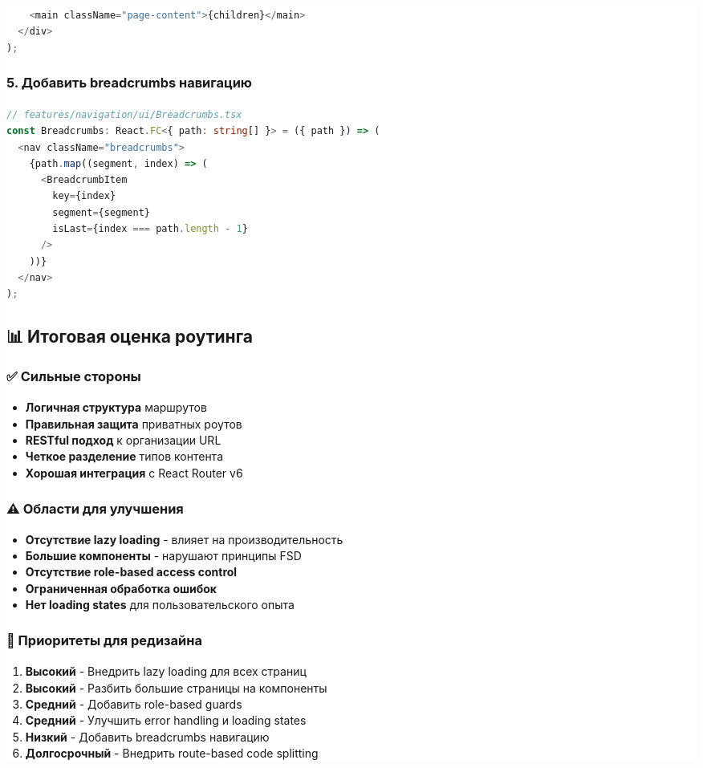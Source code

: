 ```typescript
    <main className="page-content">{children}</main>
  </div>
);
```

### 5. Добавить breadcrumbs навигацию
```typescript
// features/navigation/ui/Breadcrumbs.tsx
const Breadcrumbs: React.FC<{ path: string[] }> = ({ path }) => (
  <nav className="breadcrumbs">
    {path.map((segment, index) => (
      <BreadcrumbItem 
        key={index} 
        segment={segment} 
        isLast={index === path.length - 1} 
      />
    ))}
  </nav>
);
```

## 📊 Итоговая оценка роутинга

### ✅ Сильные стороны
- **Логичная структура** маршрутов
- **Правильная защита** приватных роутов
- **RESTful подход** к организации URL
- **Четкое разделение** типов контента
- **Хорошая интеграция** с React Router v6

### ⚠️ Области для улучшения
- **Отсутствие lazy loading** - влияет на производительность
- **Большие компоненты** - нарушают принципы FSD
- **Отсутствие role-based access control**
- **Ограниченная обработка ошибок**
- **Нет loading states** для пользовательского опыта

### 🎯 Приоритеты для редизайна
1. **Высокий** - Внедрить lazy loading для всех страниц
2. **Высокий** - Разбить большие страницы на компоненты
3. **Средний** - Добавить role-based guards
4. **Средний** - Улучшить error handling и loading states
5. **Низкий** - Добавить breadcrumbs навигацию
6. **Долгосрочный** - Внедрить route-based code splitting
